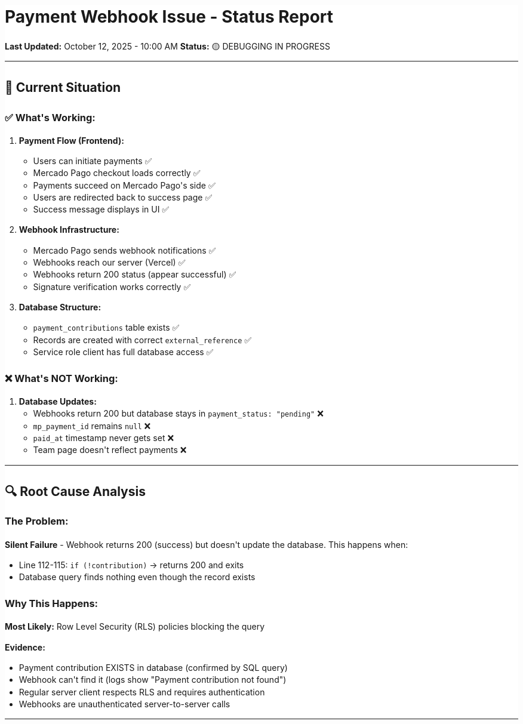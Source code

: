 # Payment Webhook Issue - Status Report
**Last Updated:** October 12, 2025 - 10:00 AM
**Status:** 🟡 DEBUGGING IN PROGRESS

---

## 🎯 Current Situation

### ✅ What's Working:
1. **Payment Flow (Frontend):**
   - Users can initiate payments ✅
   - Mercado Pago checkout loads correctly ✅
   - Payments succeed on Mercado Pago's side ✅
   - Users are redirected back to success page ✅
   - Success message displays in UI ✅

2. **Webhook Infrastructure:**
   - Mercado Pago sends webhook notifications ✅
   - Webhooks reach our server (Vercel) ✅
   - Webhooks return 200 status (appear successful) ✅
   - Signature verification works correctly ✅

3. **Database Structure:**
   - `payment_contributions` table exists ✅
   - Records are created with correct `external_reference` ✅
   - Service role client has full database access ✅

### ❌ What's NOT Working:
1. **Database Updates:**
   - Webhooks return 200 but database stays in `payment_status: "pending"` ❌
   - `mp_payment_id` remains `null` ❌
   - `paid_at` timestamp never gets set ❌
   - Team page doesn't reflect payments ❌

---

## 🔍 Root Cause Analysis

### The Problem:
**Silent Failure** - Webhook returns 200 (success) but doesn't update the database. This happens when:
- Line 112-115: `if (!contribution)` → returns 200 and exits
- Database query finds nothing even though the record exists

### Why This Happens:
**Most Likely:** Row Level Security (RLS) policies blocking the query

**Evidence:**
- Payment contribution EXISTS in database (confirmed by SQL query)
- Webhook can't find it (logs show "Payment contribution not found")
- Regular server client respects RLS and requires authentication
- Webhooks are unauthenticated server-to-server calls

---